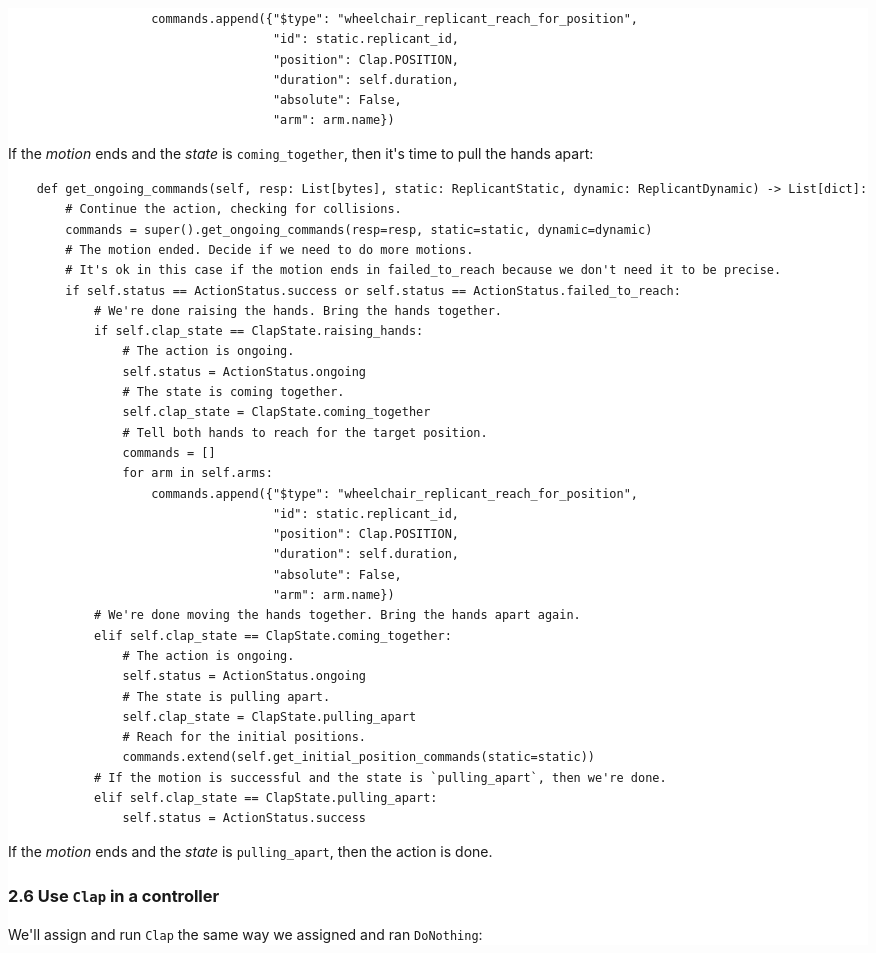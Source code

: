 ```
                    commands.append({"$type": "wheelchair_replicant_reach_for_position",
                                     "id": static.replicant_id,
                                     "position": Clap.POSITION,
                                     "duration": self.duration,
                                     "absolute": False,
                                     "arm": arm.name})
```

If the *motion* ends and the *state* is `coming_together`, then it's time to pull the hands apart:

```
    def get_ongoing_commands(self, resp: List[bytes], static: ReplicantStatic, dynamic: ReplicantDynamic) -> List[dict]:
        # Continue the action, checking for collisions.
        commands = super().get_ongoing_commands(resp=resp, static=static, dynamic=dynamic)
        # The motion ended. Decide if we need to do more motions.
        # It's ok in this case if the motion ends in failed_to_reach because we don't need it to be precise.
        if self.status == ActionStatus.success or self.status == ActionStatus.failed_to_reach:
            # We're done raising the hands. Bring the hands together.
            if self.clap_state == ClapState.raising_hands:
                # The action is ongoing.
                self.status = ActionStatus.ongoing
                # The state is coming together.
                self.clap_state = ClapState.coming_together
                # Tell both hands to reach for the target position.
                commands = []
                for arm in self.arms:
                    commands.append({"$type": "wheelchair_replicant_reach_for_position",
                                     "id": static.replicant_id,
                                     "position": Clap.POSITION,
                                     "duration": self.duration,
                                     "absolute": False,
                                     "arm": arm.name})
            # We're done moving the hands together. Bring the hands apart again.
            elif self.clap_state == ClapState.coming_together:
                # The action is ongoing.
                self.status = ActionStatus.ongoing
                # The state is pulling apart.
                self.clap_state = ClapState.pulling_apart
                # Reach for the initial positions.
                commands.extend(self.get_initial_position_commands(static=static))
            # If the motion is successful and the state is `pulling_apart`, then we're done.
            elif self.clap_state == ClapState.pulling_apart:
                self.status = ActionStatus.success
```

If the *motion* ends and the *state* is `pulling_apart`, then the action is done.

### 2.6 Use `Clap` in a controller

We'll assign and run `Clap` the same way we assigned and ran `DoNothing`:
